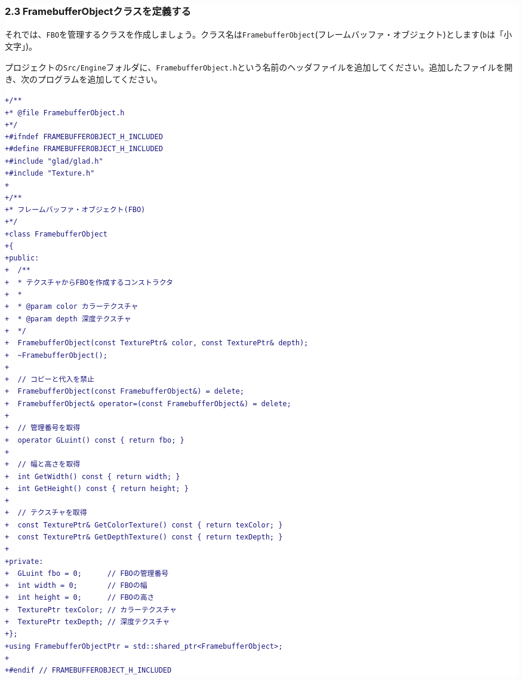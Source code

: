 ### 2.3 FramebufferObjectクラスを定義する

それでは、`FBO`を管理するクラスを作成しましょう。クラス名は`FramebufferObject`(フレームバッファ・オブジェクト)とします(`b`は「小文字」)。

プロジェクトの`Src/Engine`フォルダに、`FramebufferObject.h`という名前のヘッダファイルを追加してください。追加したファイルを開き、次のプログラムを追加してください。

```diff
+/**
+* @file FramebufferObject.h
+*/
+#ifndef FRAMEBUFFEROBJECT_H_INCLUDED
+#define FRAMEBUFFEROBJECT_H_INCLUDED
+#include "glad/glad.h"
+#include "Texture.h"
+
+/**
+* フレームバッファ・オブジェクト(FBO)
+*/
+class FramebufferObject
+{
+public:
+  /**
+  * テクスチャからFBOを作成するコンストラクタ
+  *
+  * @param color カラーテクスチャ
+  * @param depth 深度テクスチャ
+  */
+  FramebufferObject(const TexturePtr& color, const TexturePtr& depth);
+  ~FramebufferObject();
+
+  // コピーと代入を禁止
+  FramebufferObject(const FramebufferObject&) = delete;
+  FramebufferObject& operator=(const FramebufferObject&) = delete;
+
+  // 管理番号を取得
+  operator GLuint() const { return fbo; }
+
+  // 幅と高さを取得
+  int GetWidth() const { return width; }
+  int GetHeight() const { return height; }
+
+  // テクスチャを取得
+  const TexturePtr& GetColorTexture() const { return texColor; }
+  const TexturePtr& GetDepthTexture() const { return texDepth; }
+
+private:
+  GLuint fbo = 0;      // FBOの管理番号
+  int width = 0;       // FBOの幅
+  int height = 0;      // FBOの高さ
+  TexturePtr texColor; // カラーテクスチャ
+  TexturePtr texDepth; // 深度テクスチャ
+};
+using FramebufferObjectPtr = std::shared_ptr<FramebufferObject>;
+
+#endif // FRAMEBUFFEROBJECT_H_INCLUDED
```
